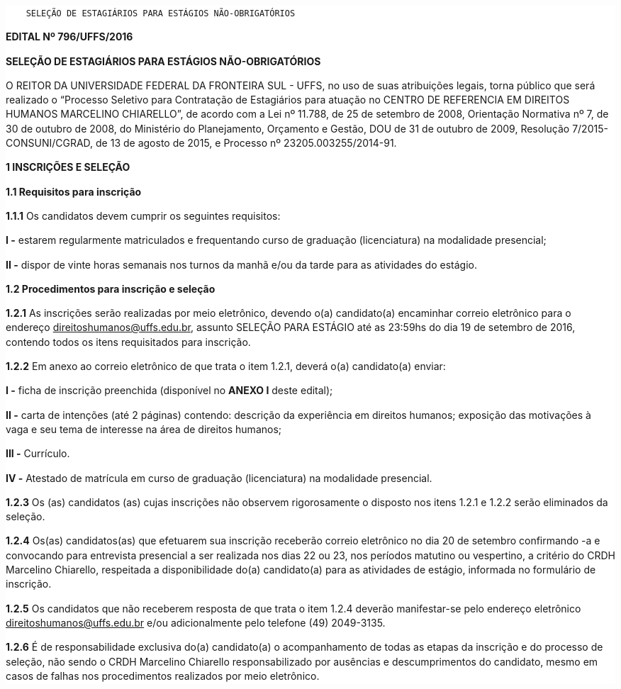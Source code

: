         SELEÇÃO DE ESTAGIÁRIOS PARA ESTÁGIOS NÃO-OBRIGATÓRIOS  

**EDITAL Nº 796/UFFS/2016**

 **SELEÇÃO DE ESTAGIÁRIOS PARA ESTÁGIOS NÃO-OBRIGATÓRIOS**

 O REITOR DA UNIVERSIDADE FEDERAL DA FRONTEIRA SUL - UFFS, no uso de suas atribuições legais, torna público que será realizado o “Processo Seletivo para Contratação de Estagiários para atuação no CENTRO DE REFERENCIA EM DIREITOS HUMANOS MARCELINO CHIARELLO”, de acordo com a Lei nº 11.788, de 25 de setembro de 2008, Orientação Normativa nº 7, de 30 de outubro de 2008, do Ministério do Planejamento, Orçamento e Gestão, DOU de 31 de outubro de 2009, Resolução 7/2015-CONSUNI/CGRAD, de 13 de agosto de 2015, e Processo nº 23205.003255/2014-91.

 **1 INSCRIÇÕES E SELEÇÃO**

 **1.1 Requisitos para inscrição**

 **1.1.1** Os candidatos devem cumprir os seguintes requisitos:

 **I -** estarem regularmente matriculados e frequentando curso de graduação (licenciatura) na modalidade presencial;

 **II -** dispor de vinte horas semanais nos turnos da manhã e/ou da tarde para as atividades do estágio.

 **1.2 Procedimentos para inscrição e seleção**

 **1.2.1** As inscrições serão realizadas por meio eletrônico, devendo o(a) candidato(a) encaminhar correio eletrônico para o endereço [direitoshumanos@uffs.edu.br](mailto:direitoshumanos@uffs.edu.br), assunto SELEÇÃO PARA ESTÁGIO até as 23:59hs do dia 19 de setembro de 2016, contendo todos os itens requisitados para inscrição.

 **1.2.2** Em anexo ao correio eletrônico de que trata o item 1.2.1, deverá o(a) candidato(a) enviar:

 **I -** ficha de inscrição preenchida (disponível no **ANEXO I** deste edital);

 **II -** carta de intenções (até 2 páginas) contendo: descrição da experiência em direitos humanos; exposição das motivações à vaga e seu tema de interesse na área de direitos humanos;

 **III -** Currículo.

 **IV -** Atestado de matrícula em curso de graduação (licenciatura) na modalidade presencial.

 **1.2.3** Os (as) candidatos (as) cujas inscrições não observem rigorosamente o disposto nos itens 1.2.1 e 1.2.2 serão eliminados da seleção.

 **1.2.4** Os(as) candidatos(as) que efetuarem sua inscrição receberão correio eletrônico no dia 20 de setembro confirmando -a e convocando para entrevista presencial a ser realizada nos dias 22 ou 23, nos períodos matutino ou vespertino, a critério do CRDH Marcelino Chiarello, respeitada a disponibilidade do(a) candidato(a) para as atividades de estágio, informada no formulário de inscrição.

 **1.2.5** Os candidatos que não receberem resposta de que trata o item 1.2.4 deverão manifestar-se pelo endereço eletrônico [direitoshumanos@uffs.edu.br](mailto:direitoshumanos@uffs.edu.br) e/ou adicionalmente pelo telefone (49) 2049-3135.

 **1.2.6** É de responsabilidade exclusiva do(a) candidato(a) o acompanhamento de todas as etapas da inscrição e do processo de seleção, não sendo o CRDH Marcelino Chiarello responsabilizado por ausências e descumprimentos do candidato, mesmo em casos de falhas nos procedimentos realizados por meio eletrônico.
